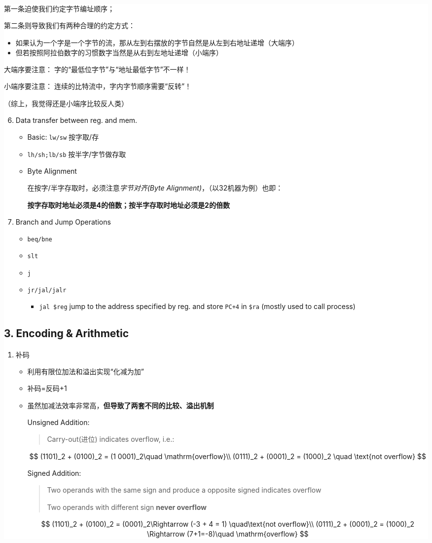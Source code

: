    第一条迫使我们约定字节编址顺序；

   第二条则导致我们有两种合理的约定方式：
   - 如果认为一个字是一个字节的流，那从左到右摆放的字节自然是从左到右地址递增（大端序）
   - 但若按照阿拉伯数字的习惯数字当然是从右到左地址递增（小端序）
   
   大端序要注意：
   字的“最低位字节”与“地址最低字节”不一样！

   小端序要注意：
   连续的比特流中，字内字节顺序需要“反转”！

   （综上，我觉得还是小端序比较反人类）

6. Data transfer between reg. and mem.
   
   - Basic: `lw/sw` 按字取/存
   - `lh/sh;lb/sb` 按半字/字节做存取
   - Byte Alignment
     
     在按字/半字存取时，必须注意*字节对齐(Byte Alignment)*，（以32机器为例）也即：

     **按字存取时地址必须是4的倍数；按半字存取时地址必须是2的倍数**

7. Branch and Jump Operations
   - `beq/bne`
   - `slt`
   - `j`
   - `jr/jal/jalr`
     
     - `jal $reg`  jump to the address specified by reg. and store `PC+4` in `$ra` (mostly used to call process)



## 3. Encoding & Arithmetic
1. 补码
   - 利用有限位加法和溢出实现“化减为加”
   - 补码=反码+1
   - 虽然加减法效率非常高，**但导致了两套不同的比较、溢出机制**
     
     Unsigned Addition:

     > Carry-out(进位) indicates overflow, i.e.:

     $$ (1101)_2 + (0100)_2 = (1 0001)_2\quad \mathrm{overflow}\\
        (0111)_2 + (0001)_2 = (1000)_2 \quad \text{not overflow}
     $$

     Signed Addition:

     >Two operands with the same sign and produce a opposite signed indicates overflow
     >
     >Two operands with different sign **never overflow**

     $$ (1101)_2 + (0100)_2 = (0001)_2\Rightarrow (-3 + 4 = 1) \quad\text{not overflow}\\
        (0111)_2 + (0001)_2 = (1000)_2 \Rightarrow (7+1=-8)\quad \mathrm{overflow}
     $$ 
